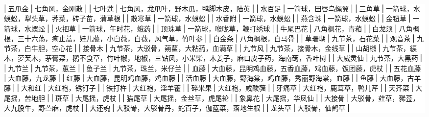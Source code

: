 | 五爪金 | 七角风，金刚散 |
| 七叶莲 | 七角风，龙爪叶，野木瓜，鸭脚木皮，陆英 |
| 水百足 | 一箭球，田唇乌蝇翼 |
| 三角草 | 一箭球，水蜈蚣，犁头草，荠菜，砖子苗，蒲草根 |
| 散寒草 | 一箭球，水蜈蚣 |
| 水香附 | 一箭球，水蜈蚣 |
| 燕含珠 | 一箭球，水蜈蚣 |
| 金钮草 | 一箭球，水蜈蚣 |
| 火把草 | 一箭球，午时花，蛾药 |
| 顶珠草 | 一箭球，喉咙草，鞭打绣球 |
| 牛尾巴花 | 八角枫花，青葙 |
| 白龙须 | 八角枫根，三十六荡，痢止蒿，娃儿藤，小白薇，白薇，风气草，竹叶参 |
| 白金条 | 八角枫根，白马骨 |
| 草珊瑚 | 九节茶，石花菜 |
| 观音茶 | 九节茶，白牛胆，空心花 |
| 接骨木 | 九节茶，大驳骨，蒴藋，大粘药，血满草 |
| 九节风 | 九节茶，接骨木，金线草 |
| 山胡椒 | 九节茶，綟木，萝芙木，茅膏菜，鹅不食草，竹叶椒，地椒，三钻风，小米柴，木姜子，麻口皮子药，海南蒟，香叶树 |
| 大威灵仙 | 九节茶，大黑药 |
| 九节兰 | 九节茶，蕙兰 |
| 鱼子兰 | 九节茶，珠兰，米仔兰 |
| 血藤 | 大血藤，昆明鸡血藤，五香血藤，鸡血藤，饭团藤，虎杖 |
| 五花血藤 | 大血藤，九龙藤 |
| 红藤 | 大血藤，昆明鸡血藤，鸡血藤 |
| 活血藤 | 大血藤，野海棠，鸡血藤，秀丽野海棠，血藤 |
| 鱼藤 | 大血藤，古羊藤 |
| 大和红 | 大红袍，锈钉子 |
| 铁打杵 | 大红袍，淫羊藿 |
| 碎米果 | 大红袍，咸酸蔃 |
| 牙痛草 | 大红袍，鹿茸草，鸭儿芹 |
| 天芥菜 | 大尾摇，苦地胆 |
| 斑草 | 大尾摇，虎杖 |
| 猫尾草 | 大尾摇，金丝草，虎尾轮 |
| 象鼻花 | 大尾摇，华凤仙 |
| 大接骨 | 大驳骨，荭草，豨莶，大九股牛，野苎麻，虎杖 |
| 大还魂 | 大驳骨，大驳骨丹，蛇百子，伽蓝菜，落地生根 |
| 龙头草 | 大驳骨，仙鹤草 |
